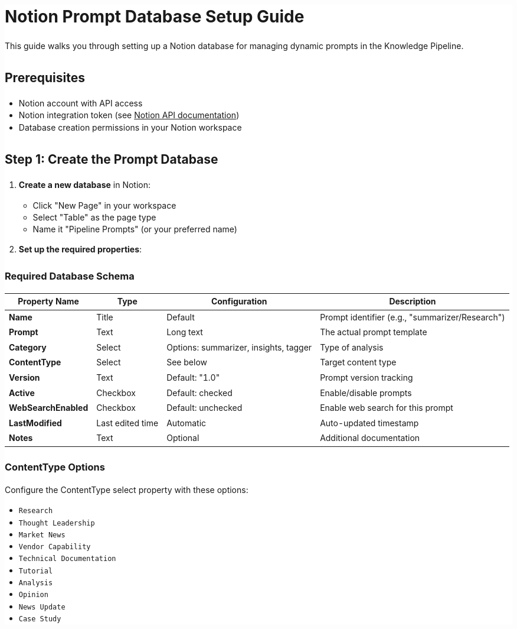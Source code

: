 # Notion Prompt Database Setup Guide

This guide walks you through setting up a Notion database for managing dynamic prompts in the Knowledge Pipeline.

## Prerequisites

- Notion account with API access
- Notion integration token (see [Notion API documentation](https://developers.notion.com/docs/getting-started))
- Database creation permissions in your Notion workspace

## Step 1: Create the Prompt Database

1. **Create a new database** in Notion:
   - Click "New Page" in your workspace
   - Select "Table" as the page type
   - Name it "Pipeline Prompts" (or your preferred name)

2. **Set up the required properties**:

### Required Database Schema

| Property Name | Type | Configuration | Description |
|--------------|------|---------------|-------------|
| **Name** | Title | Default | Prompt identifier (e.g., "summarizer/Research") |
| **Prompt** | Text | Long text | The actual prompt template |
| **Category** | Select | Options: summarizer, insights, tagger | Type of analysis |
| **ContentType** | Select | See below | Target content type |
| **Version** | Text | Default: "1.0" | Prompt version tracking |
| **Active** | Checkbox | Default: checked | Enable/disable prompts |
| **WebSearchEnabled** | Checkbox | Default: unchecked | Enable web search for this prompt |
| **LastModified** | Last edited time | Automatic | Auto-updated timestamp |
| **Notes** | Text | Optional | Additional documentation |

### ContentType Options

Configure the ContentType select property with these options:
- `Research`
- `Thought Leadership`
- `Market News`
- `Vendor Capability`
- `Technical Documentation`
- `Tutorial`
- `Analysis`
- `Opinion`
- `News Update`
- `Case Study`
